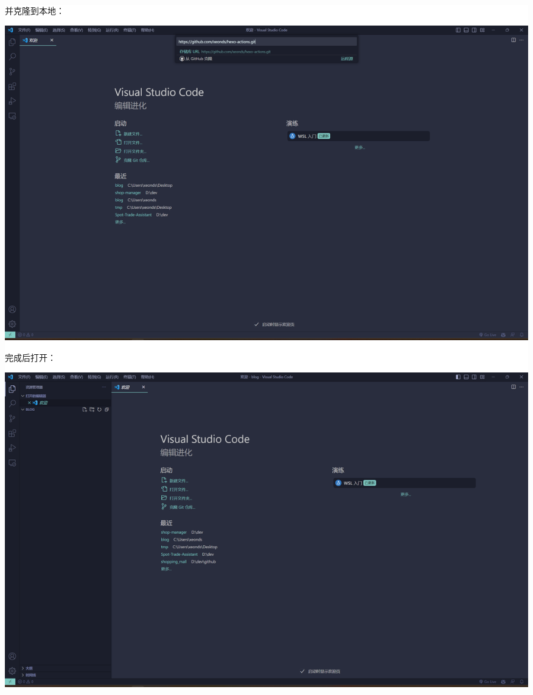 并克隆到本地：

![](/img/Pasted%20image%2020230521011417.png)

完成后打开：

![](/img/Pasted%20image%2020230521005753.png)
